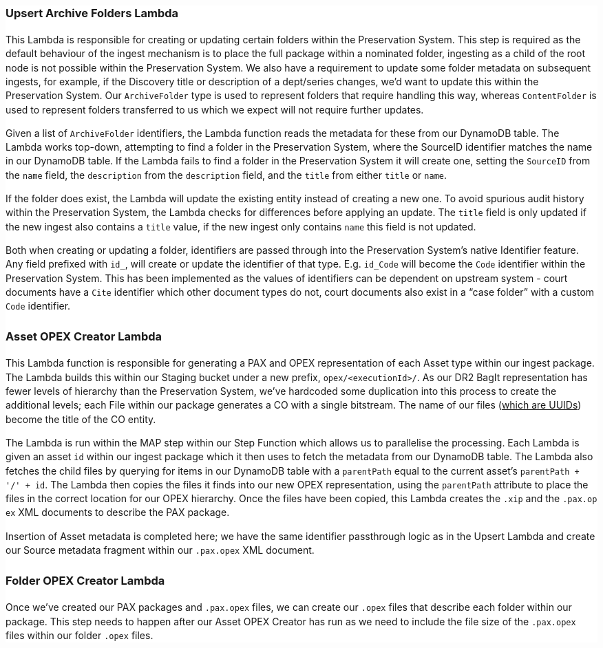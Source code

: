 ### Upsert Archive Folders Lambda

This Lambda is responsible for creating or updating certain folders within the Preservation System. This step is required as the default behaviour of the ingest mechanism is to place the full package within a nominated folder, ingesting as a child of the root node is not possible within the Preservation System. We also have a requirement to update some folder metadata on subsequent ingests, for example, if the Discovery title or description of a dept/series changes, we’d want to update this within the Preservation System. Our `ArchiveFolder` type is used to represent folders that require handling this way, whereas `ContentFolder` is used to represent folders transferred to us which we expect will not require further updates.

Given a list of `ArchiveFolder` identifiers, the Lambda function reads the metadata for these from our DynamoDB table. The Lambda works top-down, attempting to find a folder in the Preservation System, where the SourceID identifier matches the name in our DynamoDB table. If the Lambda fails to find a folder in the Preservation System it will create one, setting the `SourceID` from the `name` field, the `description` from the `description` field, and the `title` from either `title` or `name`.

If the folder does exist, the Lambda will update the existing entity instead of creating a new one. To avoid spurious audit history within the Preservation System, the Lambda checks for differences before applying an update. The `title` field is only updated if the new ingest also contains a `title` value, if the new ingest only contains `name` this field is not updated.

Both when creating or updating a folder, identifiers are passed through into the Preservation System’s native Identifier feature. Any field prefixed with `id_`, will create or update the identifier of that type. E.g. `id_Code` will become the `Code` identifier within the Preservation System. This has been implemented as the values of identifiers can be dependent on upstream system - court documents have a `Cite` identifier which other document types do not, court documents also exist in a “case folder” with a custom `Code` identifier.

### Asset OPEX Creator Lambda

This Lambda function is responsible for generating a PAX and OPEX representation of each Asset type within our ingest package. The Lambda builds this within our Staging bucket under a new prefix, `opex/<executionId>/`. As our DR2 BagIt representation has fewer levels of hierarchy than the Preservation System, we’ve hardcoded some duplication into this process to create the additional levels; each File within our package generates a CO with a single bitstream. The name of our files ([which are UUIDs](./0009-uuid-object-keys.md)) become the title of the CO entity.

The Lambda is run within the MAP step within our Step Function which allows us to parallelise the processing. Each Lambda is given an asset `id` within our ingest package which it then uses to fetch the metadata from our DynamoDB table. The Lambda also fetches the child files by querying for items in our DynamoDB table with a `parentPath` equal to the current asset’s `parentPath + '/' + id`. The Lambda then copies the files it finds into our new OPEX representation, using the `parentPath` attribute to place the files in the correct location for our OPEX hierarchy. Once the files have been copied, this Lambda creates the `.xip` and the `.pax.opex` XML documents to describe the PAX package.

Insertion of Asset metadata is completed here; we have the same identifier passthrough logic as in the Upsert Lambda and create our Source metadata fragment within our `.pax.opex` XML document.

### Folder OPEX Creator Lambda

Once we’ve created our PAX packages and `.pax.opex` files, we can create our `.opex` files that describe each folder within our package. This step needs to happen after our Asset OPEX Creator has run as we need to include the file size of the `.pax.opex` files within our folder `.opex` files.
